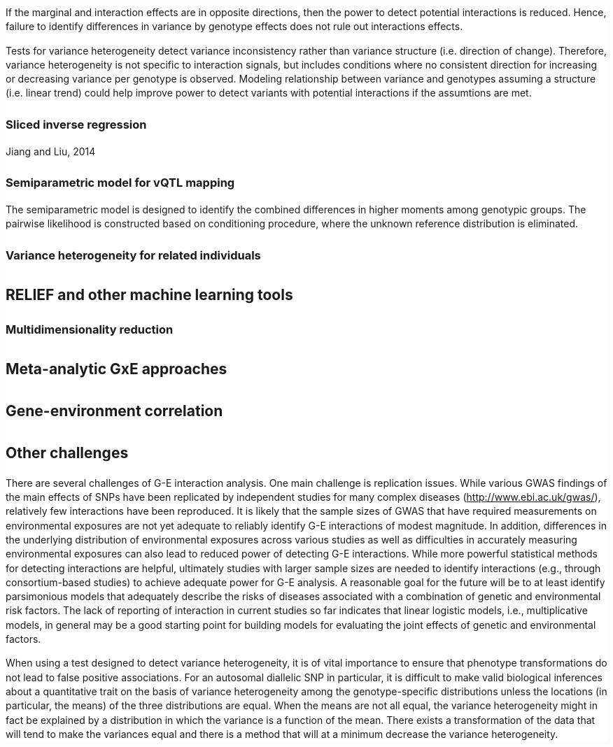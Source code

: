 If the marginal and interaction effects are in opposite directions, then the power to detect potential interactions is reduced. Hence, failure to identify differences in variance by genotype effects does not rule out interactions effects.

Tests for variance heterogeneity detect variance inconsistency rather than variance structure (i.e. direction of change). Therefore, variance heterogeneity is not specific to interaction signals, but includes conditions where no consistent direction for increasing or decreasing variance per genotype is observed. Modeling relationship between variance and genotypes assuming a structure (i.e. linear trend) could help improve power to detect variants with potential interactions if the assumtions are met.

### Sliced inverse regression

Jiang and Liu, 2014

### Semiparametric model for vQTL mapping

The semiparametric model is designed to identify the combined differences in higher moments among genotypic groups. The pairwise likelihood is constructed based on conditioning procedure, where the unknown reference distribution is eliminated.

### Variance heterogeneity for related individuals

## RELIEF and other machine learning tools

### Multidimensionality reduction

## Meta-analytic GxE approaches

## Gene-environment correlation

## Other challenges

There are several challenges of G-E interaction analysis. One main challenge is replication issues. While various GWAS findings of the main effects of SNPs have been replicated by independent studies for many complex diseases (http://www.ebi.ac.uk/gwas/), relatively few interactions have been reproduced. It is likely that the sample sizes of GWAS that have required measurements on environmental exposures are not yet adequate to reliably identify G-E interactions of modest magnitude. In addition, differences in the underlying distribution of environmental exposures across various studies as well as difficulties in accurately measuring environmental exposures can also lead to reduced power of detecting G-E interactions. While more powerful statistical methods for detecting interactions are helpful, ultimately studies with larger sample sizes are needed to identify interactions (e.g., through consortium-based studies) to achieve adequate power for G-E analysis. A reasonable goal for the future will be to at least identify parsimonious models that adequately describe the risks of diseases associated with a combination of genetic and environmental risk factors. The lack of reporting of interaction in current studies so far indicates that linear logistic models, i.e., multiplicative models, in general may be a good starting point for building models for evaluating the joint effects of genetic and environmental factors.

When using a test designed to detect variance heterogeneity, it is of vital importance to ensure that phenotype transformations do not lead to false positive associations. For an autosomal diallelic SNP in particular, it is difficult to make valid biological inferences about a quantitative trait on the basis of variance heterogeneity among the genotype-specific distributions unless the locations (in particular, the means) of the three distributions are equal. When the means are not all equal, the variance heterogeneity might in fact be explained by a distribution in which the variance is a function of the mean. There exists a transformation of the data that will tend to make the variances equal and there is a method that will at a minimum decrease the variance heterogeneity.
